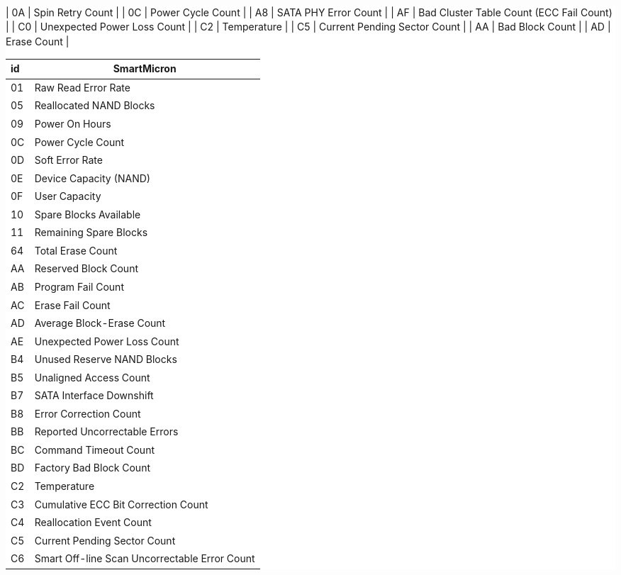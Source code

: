 | 0A | Spin Retry Count |
| 0C | Power Cycle Count |
| A8 | SATA PHY Error Count |
| AF | Bad Cluster Table Count (ECC Fail Count) |
| C0 | Unexpected Power Loss Count |
| C2 | Temperature |
| C5 | Current Pending Sector Count |
| AA | Bad Block Count |
| AD | Erase Count |

| id | **SmartMicron** |
|:-- | --------------------- |
| 01 | Raw Read Error Rate |
| 05 | Reallocated NAND Blocks |
| 09 | Power On Hours |
| 0C | Power Cycle Count |
| 0D | Soft Error Rate |
| 0E | Device Capacity (NAND) |
| 0F | User Capacity |
| 10 | Spare Blocks Available |
| 11 | Remaining Spare Blocks |
| 64 | Total Erase Count |
| AA | Reserved Block Count |
| AB | Program Fail Count |
| AC | Erase Fail Count |
| AD | Average Block-Erase Count |
| AE | Unexpected Power Loss Count |
| B4 | Unused Reserve NAND Blocks |
| B5 | Unaligned Access Count |
| B7 | SATA Interface Downshift |
| B8 | Error Correction Count |
| BB | Reported Uncorrectable Errors |
| BC | Command Timeout Count |
| BD | Factory Bad Block Count |
| C2 | Temperature |
| C3 | Cumulative ECC Bit Correction Count |
| C4 | Reallocation Event Count |
| C5 | Current Pending Sector Count |
| C6 | Smart Off-line Scan Uncorrectable Error Count |
